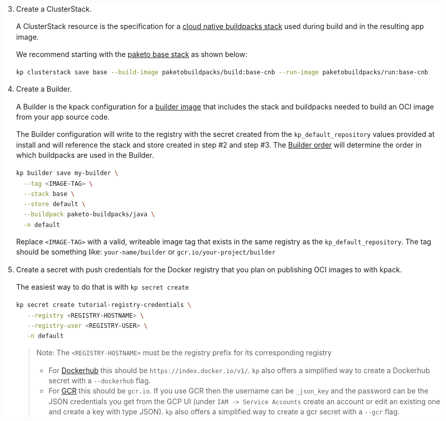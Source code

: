 3. Create a ClusterStack.

   A ClusterStack resource is the specification for a [cloud native buildpacks stack](https://buildpacks.io/docs/concepts/components/stack/)
   used during build and in the resulting app image.

   We recommend starting with the [paketo base stack](https://github.com/paketo-buildpacks/stacks) as shown below:

    ```bash
    kp clusterstack save base --build-image paketobuildpacks/build:base-cnb --run-image paketobuildpacks/run:base-cnb
    ```

4. Create a Builder.

   A Builder is the kpack configuration for
   a [builder image](https://buildpacks.io/docs/concepts/components/builder/)
   that includes the stack and buildpacks needed to build an OCI image from your
   app source code.

   The Builder configuration will write to the registry with the secret created from the `kp_default_repository` values
   provided at install and will reference the stack and store created in step #2 and step #3.
   The [Builder order](https://github.com/pivotal/kpack/blob/main/docs/builders.md#order) will determine the order in which buildpacks are used in the Builder.

    ```bash
    kp builder save my-builder \
      --tag <IMAGE-TAG> \
      --stack base \
      --store default \
      --buildpack paketo-buildpacks/java \
      -n default
    ```

   Replace `<IMAGE-TAG>` with a valid, writeable image tag that exists in the
   same registry as the `kp_default_repository`. The tag should be something like:
   `your-name/builder` or `gcr.io/your-project/builder`

5. Create a secret with push credentials for the Docker registry that you plan
   on publishing OCI images to with kpack.

   The easiest way to do that is with `kp secret create`

    ```bash
    kp secret create tutorial-registry-credentials \
       --registry <REGISTRY-HOSTNAME> \
       --registry-user <REGISTRY-USER> \
       -n default
    ```

   > Note: The `<REGISTRY-HOSTNAME>` must be the registry prefix for its corresponding registry
   >
   > * For [Dockerhub](https://hub.docker.com/) this should be `https://index.docker.io/v1/`. `kp` also offers a simplified way to create a Dockerhub secret with a `--dockerhub` flag.
   > * For [GCR](https://cloud.google.com/container-registry/) this should be `gcr.io`. If you use GCR then the username can be `_json_key` and the password can be the JSON credentials you get from the GCP UI (under `IAM -> Service Accounts` create an account or edit an existing one and create a key with type JSON). `kp` also offers a simplified way to create a gcr secret with a `--gcr` flag.
